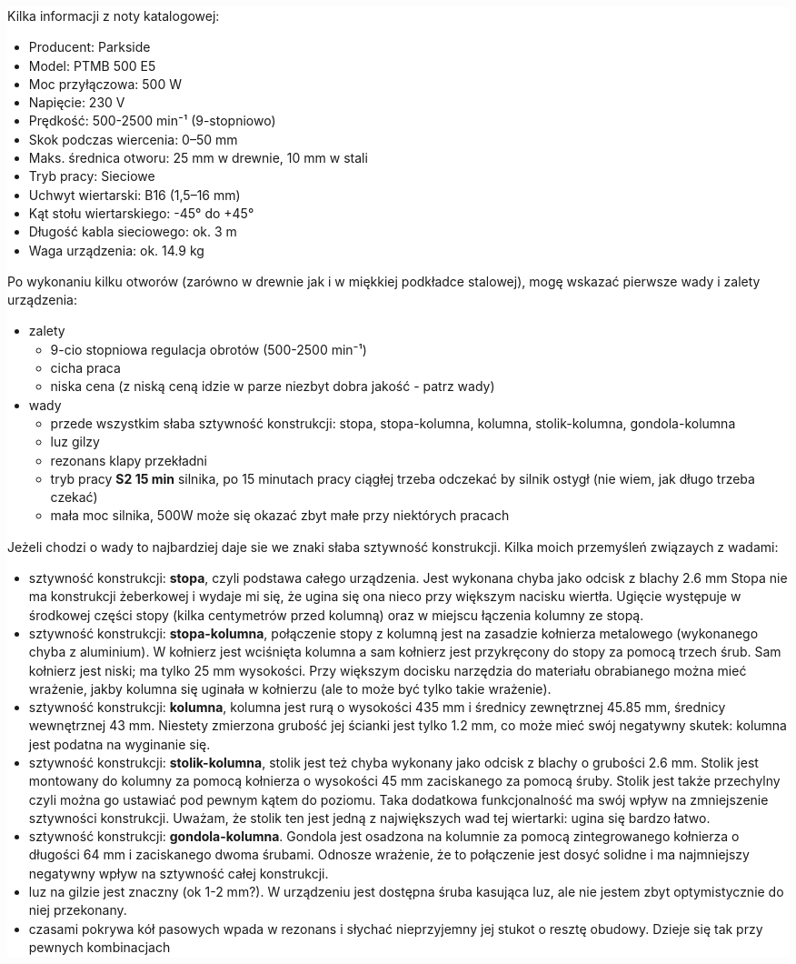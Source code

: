 
Kilka informacji z noty katalogowej:
 * Producent: Parkside
 * Model: PTMB 500 E5
 * Moc przyłączowa: 500 W
 * Napięcie: 230 V
 * Prędkość: 500-2500 min⁻¹ (9-stopniowo)
 * Skok podczas wiercenia: 0–50 mm
 * Maks. średnica otworu: 25 mm w drewnie, 10 mm w stali
 * Tryb pracy: Sieciowe
 * Uchwyt wiertarski: B16 (1,5–16 mm)
 * Kąt stołu wiertarskiego: -45° do +45°
 * Długość kabla sieciowego: ok. 3 m
 * Waga urządzenia: ok. 14.9 kg
 
 
Po wykonaniu kilku otworów (zarówno w drewnie jak i w miękkiej podkładce stalowej), mogę wskazać pierwsze wady i zalety urządzenia:
* zalety
  * 9-cio stopniowa regulacja obrotów (500-2500 min⁻¹)
  * cicha praca
  * niska cena (z niską ceną idzie w parze niezbyt dobra jakość - patrz wady)
* wady
  * przede wszystkim słaba sztywność konstrukcji: stopa, stopa-kolumna, kolumna, stolik-kolumna, gondola-kolumna
  * luz gilzy
  * rezonans klapy przekładni
  * tryb pracy **S2 15 min** silnika, po 15 minutach pracy ciągłej trzeba odczekać by silnik ostygł (nie wiem, jak długo trzeba czekać)
  * mała moc silnika, 500W może się okazać zbyt małe przy niektórych pracach
  
  
Jeżeli chodzi o wady to najbardziej daje sie we znaki słaba sztywność konstrukcji. Kilka moich przemyśleń związaych z wadami:
* sztywność konstrukcji: **stopa**, czyli podstawa całego urządzenia. Jest wykonana chyba jako odcisk z blachy 2.6 mm
  Stopa nie ma konstrukcji żeberkowej i wydaje mi się, że ugina się ona nieco przy większym nacisku wiertła. Ugięcie występuje w środkowej
  części stopy (kilka centymetrów przed kolumną) oraz w miejscu łączenia kolumny ze stopą.
* sztywność konstrukcji: **stopa-kolumna**, połączenie stopy z kolumną jest na zasadzie kołnierza metalowego (wykonanego chyba z aluminium). W kołnierz jest wciśnięta
  kolumna a sam kołnierz jest przykręcony do stopy za pomocą trzech śrub. Sam kołnierz jest niski; ma tylko 25 mm
  wysokości. Przy większym docisku narzędzia do materiału obrabianego można mieć wrażenie, jakby kolumna się uginała w kołnierzu (ale to może
  być tylko takie wrażenie).
* sztywność konstrukcji: **kolumna**, kolumna jest rurą o wysokości 435 mm i średnicy zewnętrznej 45.85 mm,
  średnicy wewnętrznej 43 mm. Niestety zmierzona grubość jej ścianki jest tylko 1.2 mm, co może mieć swój negatywny skutek:
  kolumna jest podatna na wyginanie się.
* sztywność konstrukcji: **stolik-kolumna**, stolik jest też chyba wykonany jako odcisk z blachy o grubości 2.6 mm. Stolik
  jest montowany do kolumny za pomocą kołnierza o wysokości 45 mm zaciskanego za pomocą śruby. Stolik jest także przechylny
  czyli można go ustawiać pod pewnym kątem do poziomu. Taka dodatkowa funkcjonalność ma swój wpływ na zmniejszenie sztywności konstrukcji.
  Uważam, że stolik ten jest jedną z największych wad tej wiertarki: ugina się bardzo łatwo.
* sztywność konstrukcji: **gondola-kolumna**. Gondola jest osadzona na kolumnie za pomocą zintegrowanego kołnierza o długości 64 mm
  i zaciskanego dwoma śrubami. Odnosze wrażenie, że to połączenie jest dosyć solidne i ma najmniejszy negatywny wpływ na sztywność całej konstrukcji.
* luz na gilzie jest znaczny (ok 1-2 mm?). W urządzeniu jest dostępna śruba kasująca luz, ale nie jestem zbyt optymistycznie do niej przekonany.
* czasami pokrywa kół pasowych wpada w rezonans i słychać nieprzyjemny jej stukot o resztę obudowy. Dzieje się tak przy pewnych kombinacjach